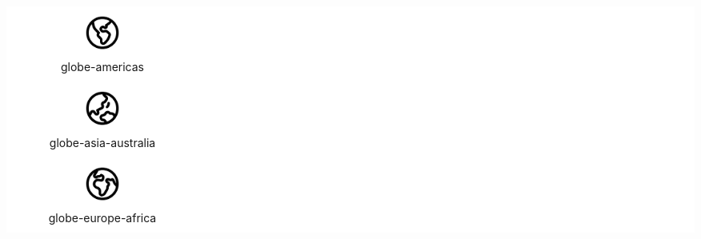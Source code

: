 <div style="flex: 1 0 auto; display: flex; width: 240px; flex-direction: column; align-items: center; gap: 8px; padding-top: 8px; padding-bottom: 8px; ">
    <img src="./assets/outline_globe-americas.png" width="50">
    globe-americas
</div>

<div style="flex: 1 0 auto; display: flex; width: 240px; flex-direction: column; align-items: center; gap: 8px; padding-top: 8px; padding-bottom: 8px; ">
    <img src="./assets/outline_globe-asia-australia.png" width="50">
    globe-asia-australia
</div>

<div style="flex: 1 0 auto; display: flex; width: 240px; flex-direction: column; align-items: center; gap: 8px; padding-top: 8px; padding-bottom: 8px; ">
    <img src="./assets/outline_globe-europe-africa.png" width="50">
    globe-europe-africa
</div>
